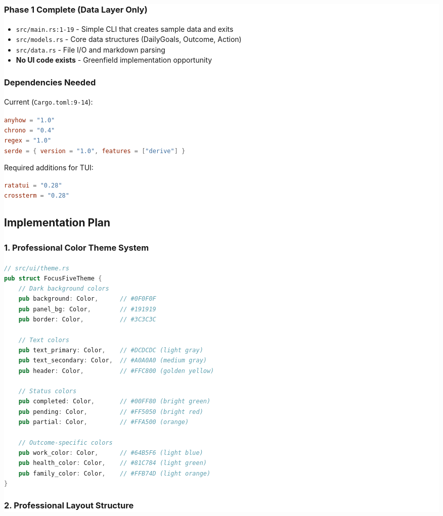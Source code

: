 ### Phase 1 Complete (Data Layer Only)
- `src/main.rs:1-19` - Simple CLI that creates sample data and exits
- `src/models.rs` - Core data structures (DailyGoals, Outcome, Action)
- `src/data.rs` - File I/O and markdown parsing
- **No UI code exists** - Greenfield implementation opportunity

### Dependencies Needed
Current (`Cargo.toml:9-14`):
```toml
anyhow = "1.0"
chrono = "0.4"
regex = "1.0"
serde = { version = "1.0", features = ["derive"] }
```

Required additions for TUI:
```toml
ratatui = "0.28"
crossterm = "0.28"
```

## Implementation Plan

### 1. Professional Color Theme System

```rust
// src/ui/theme.rs
pub struct FocusFiveTheme {
    // Dark background colors
    pub background: Color,      // #0F0F0F
    pub panel_bg: Color,        // #191919
    pub border: Color,          // #3C3C3C

    // Text colors
    pub text_primary: Color,    // #DCDCDC (light gray)
    pub text_secondary: Color,  // #A0A0A0 (medium gray)
    pub header: Color,          // #FFC800 (golden yellow)

    // Status colors
    pub completed: Color,       // #00FF80 (bright green)
    pub pending: Color,         // #FF5050 (bright red)
    pub partial: Color,         // #FFA500 (orange)

    // Outcome-specific colors
    pub work_color: Color,      // #64B5F6 (light blue)
    pub health_color: Color,    // #81C784 (light green)
    pub family_color: Color,    // #FFB74D (light orange)
}
```

### 2. Professional Layout Structure
